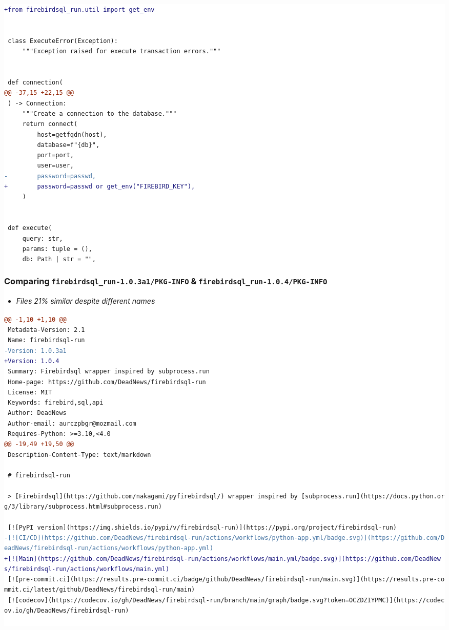 ```diff
+from firebirdsql_run.util import get_env
 
 
 class ExecuteError(Exception):
     """Exception raised for execute transaction errors."""
 
 
 def connection(
@@ -37,15 +22,15 @@
 ) -> Connection:
     """Create a connection to the database."""
     return connect(
         host=getfqdn(host),
         database=f"{db}",
         port=port,
         user=user,
-        password=passwd,
+        password=passwd or get_env("FIREBIRD_KEY"),
     )
 
 
 def execute(
     query: str,
     params: tuple = (),
     db: Path | str = "",
```

### Comparing `firebirdsql_run-1.0.3a1/PKG-INFO` & `firebirdsql_run-1.0.4/PKG-INFO`

 * *Files 21% similar despite different names*

```diff
@@ -1,10 +1,10 @@
 Metadata-Version: 2.1
 Name: firebirdsql-run
-Version: 1.0.3a1
+Version: 1.0.4
 Summary: Firebirdsql wrapper inspired by subprocess.run
 Home-page: https://github.com/DeadNews/firebirdsql-run
 License: MIT
 Keywords: firebird,sql,api
 Author: DeadNews
 Author-email: aurczpbgr@mozmail.com
 Requires-Python: >=3.10,<4.0
@@ -19,49 +19,50 @@
 Description-Content-Type: text/markdown
 
 # firebirdsql-run
 
 > [Firebirdsql](https://github.com/nakagami/pyfirebirdsql/) wrapper inspired by [subprocess.run](https://docs.python.org/3/library/subprocess.html#subprocess.run)
 
 [![PyPI version](https://img.shields.io/pypi/v/firebirdsql-run)](https://pypi.org/project/firebirdsql-run)
-[![CI/CD](https://github.com/DeadNews/firebirdsql-run/actions/workflows/python-app.yml/badge.svg)](https://github.com/DeadNews/firebirdsql-run/actions/workflows/python-app.yml)
+[![Main](https://github.com/DeadNews/firebirdsql-run/actions/workflows/main.yml/badge.svg)](https://github.com/DeadNews/firebirdsql-run/actions/workflows/main.yml)
 [![pre-commit.ci](https://results.pre-commit.ci/badge/github/DeadNews/firebirdsql-run/main.svg)](https://results.pre-commit.ci/latest/github/DeadNews/firebirdsql-run/main)
 [![codecov](https://codecov.io/gh/DeadNews/firebirdsql-run/branch/main/graph/badge.svg?token=OCZDZIYPMC)](https://codecov.io/gh/DeadNews/firebirdsql-run)
 
```
